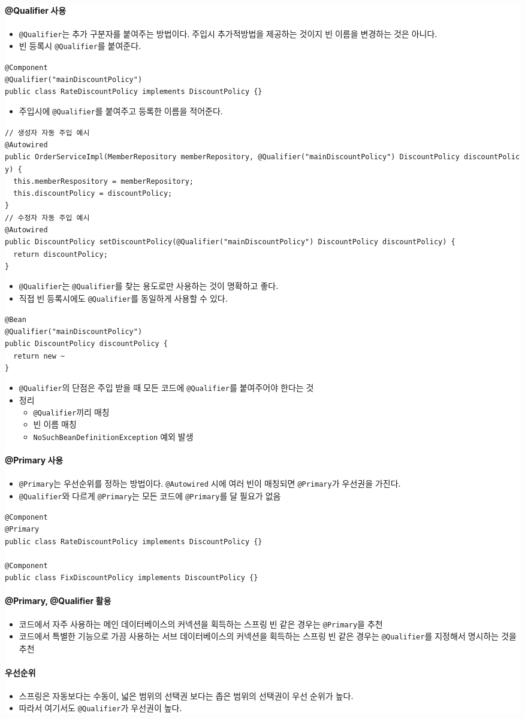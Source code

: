 #### @Qualifier 사용
- `@Qualifier`는 추가 구분자를 붙여주는 방법이다. 주입시 추가적방법을  제공하는 것이지 빈 이름을 변경하는 것은 아니다.
- 빈 등록시 `@Qualifier`를 붙여준다.
```
@Component
@Qualifier("mainDiscountPolicy")
public class RateDiscountPolicy implements DiscountPolicy {}
```
- 주입시에 `@Qualifier`를 붙여주고 등록한 이름을 적어준다.
```
// 생성자 자동 주입 예시
@Autowired
public OrderServiceImpl(MemberRepository memberRepository, @Qualifier("mainDiscountPolicy") DiscountPolicy discountPolicy) {
  this.memberRespository = memberRepository;
  this.discountPolicy = discountPolicy;
}
// 수정자 자동 주입 예시
@Autowired
public DiscountPolicy setDiscountPolicy(@Qualifier("mainDiscountPolicy") DiscountPolicy discountPolicy) {
  return discountPolicy;
}
```
- `@Qualifier`는 `@Qualifier`를 찾는 용도로만 사용하는 것이 명확하고 좋다.
- 직접 빈 등록시에도 `@Qualifier`를 동일하게 사용할 수 있다.
```
@Bean
@Qualifier("mainDiscountPolicy")
public DiscountPolicy discountPolicy {
  return new ~
}
```
- `@Qualifier`의 단점은 주입 받을 때 모든 코드에 `@Qualifier`를 붙여주어야 한다는 것
- 정리
  - `@Qualifier`끼리 매칭
  - 빈 이름 매칭
  - `NoSuchBeanDefinitionException` 예외 발생

#### @Primary 사용
- `@Primary`는 우선순위를 정하는 방법이다. `@Autowired` 시에 여러 빈이 매칭되면 `@Primary`가 우선권을 가진다.
- `@Qualifier`와 다르게 `@Primary`는 모든 코드에 `@Primary`를 달 필요가 없음
```
@Component
@Primary
public class RateDiscountPolicy implements DiscountPolicy {}

@Component
public class FixDiscountPolicy implements DiscountPolicy {}
```
#### @Primary, @Qualifier 활용
- 코드에서 자주 사용하는 메인 데이터베이스의 커넥션을 획득하는 스프링 빈 같은 경우는 `@Primary`을 추천
- 코드에서 특별한 기능으로 가끔 사용하는 서브 데이터베이스의 커넥션을 획득하는 스프링 빈 같은 경우는 `@Qualifier`를 지정해서 명시하는 것을 추천
#### 우선순위
- 스프링은 자동보다는 수동이, 넓은 범위의 선택권 보다는 좁은 범위의 선택권이 우선 순위가 높다.
- 따라서 여기서도 `@Qualifier`가 우선권이 높다.
